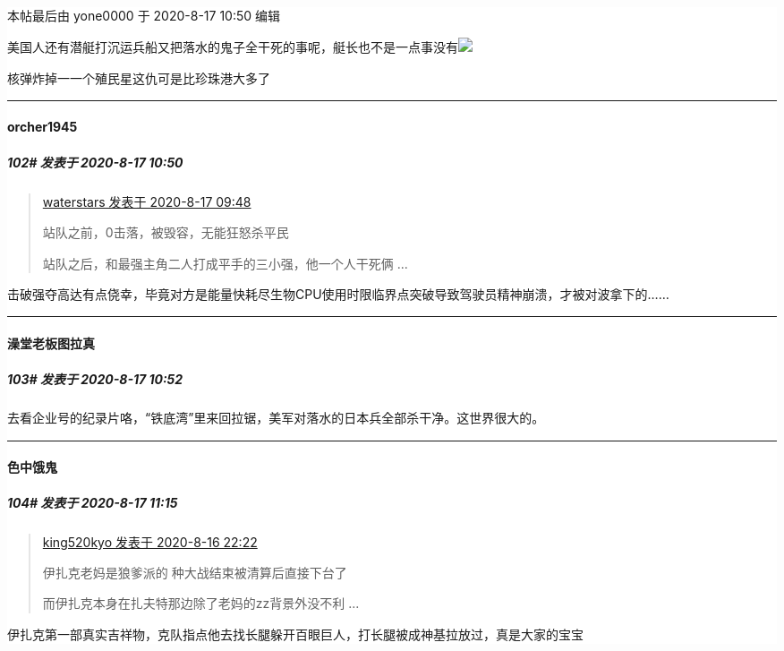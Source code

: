 

 本帖最后由 yone0000 于 2020-8-17 10:50 编辑 

美国人还有潜艇打沉运兵船又把落水的鬼子全干死的事呢，艇长也不是一点事没有<img src="https://static.saraba1st.com/image/smiley/face2017/068.png" referrerpolicy="no-referrer">

核弹炸掉一一个殖民星这仇可是比珍珠港大多了







*****

####  orcher1945  
##### 102#       发表于 2020-8-17 10:50



<blockquote><a href="httphttps://bbs.saraba1st.com/2b/forum.php?mod=redirect&amp;goto=findpost&amp;pid=48457406&amp;ptid=1955030" target="_blank">waterstars 发表于 2020-8-17 09:48</a>

站队之前，0击落，被毁容，无能狂怒杀平民


站队之后，和最强主角二人打成平手的三小强，他一个人干死俩 ...</blockquote>
击破强夺高达有点侥幸，毕竟对方是能量快耗尽生物CPU使用时限临界点突破导致驾驶员精神崩溃，才被对波拿下的……







*****

####  澡堂老板图拉真  
##### 103#       发表于 2020-8-17 10:52




去看企业号的纪录片咯，“铁底湾”里来回拉锯，美军对落水的日本兵全部杀干净。这世界很大的。







*****

####  色中饿鬼  
##### 104#       发表于 2020-8-17 11:15



<blockquote><a href="httphttps://bbs.saraba1st.com/2b/forum.php?mod=redirect&amp;goto=findpost&amp;pid=48453074&amp;ptid=1955030" target="_blank">king520kyo 发表于 2020-8-16 22:22</a>

伊扎克老妈是狼爹派的 种大战结束被清算后直接下台了

而伊扎克本身在扎夫特那边除了老妈的zz背景外没不利 ...</blockquote>
伊扎克第一部真实吉祥物，克队指点他去找长腿躲开百眼巨人，打长腿被成神基拉放过，真是大家的宝宝

